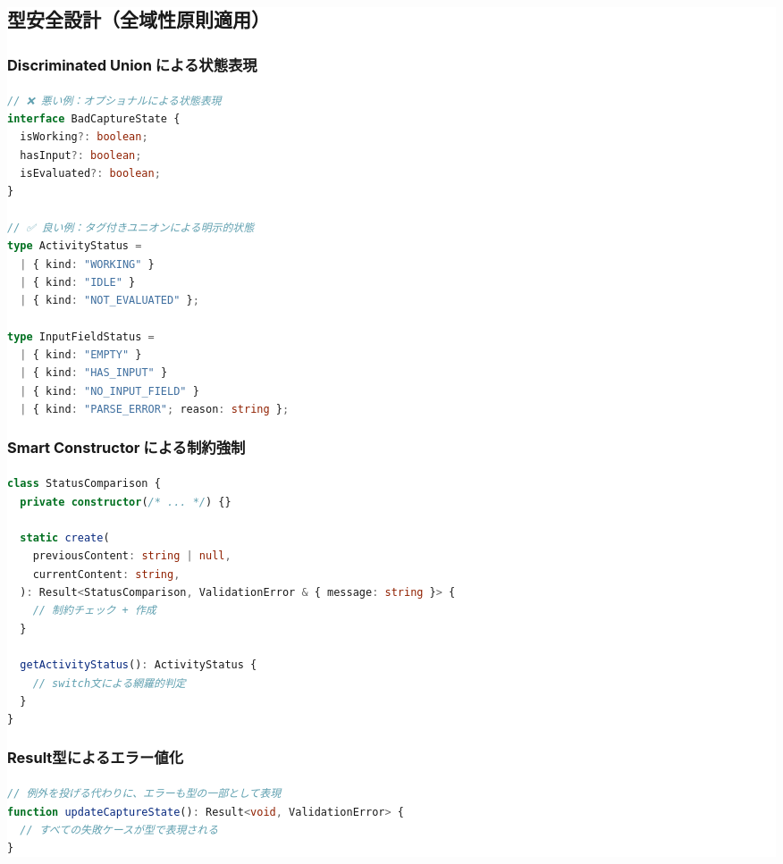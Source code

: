 ## 型安全設計（全域性原則適用）

### Discriminated Union による状態表現

```typescript
// ❌ 悪い例：オプショナルによる状態表現
interface BadCaptureState {
  isWorking?: boolean;
  hasInput?: boolean;
  isEvaluated?: boolean;
}

// ✅ 良い例：タグ付きユニオンによる明示的状態
type ActivityStatus =
  | { kind: "WORKING" }
  | { kind: "IDLE" } 
  | { kind: "NOT_EVALUATED" };

type InputFieldStatus =
  | { kind: "EMPTY" }
  | { kind: "HAS_INPUT" }
  | { kind: "NO_INPUT_FIELD" }
  | { kind: "PARSE_ERROR"; reason: string };
```

### Smart Constructor による制約強制

```typescript
class StatusComparison {
  private constructor(/* ... */) {}
  
  static create(
    previousContent: string | null,
    currentContent: string,
  ): Result<StatusComparison, ValidationError & { message: string }> {
    // 制約チェック + 作成
  }
  
  getActivityStatus(): ActivityStatus {
    // switch文による網羅的判定
  }
}
```

### Result型によるエラー値化

```typescript
// 例外を投げる代わりに、エラーも型の一部として表現
function updateCaptureState(): Result<void, ValidationError> {
  // すべての失敗ケースが型で表現される
}
```
